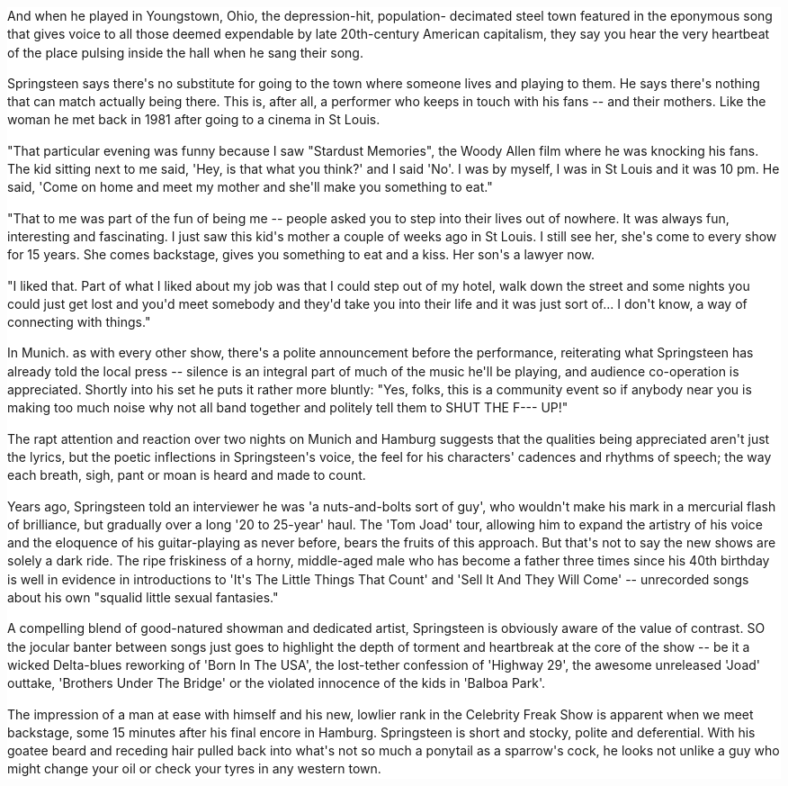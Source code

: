 And when he played in Youngstown, Ohio, the depression-hit, population- decimated steel town featured in the eponymous song that gives voice to all those deemed expendable by late 20th-century American capitalism, they say you hear the very heartbeat of the place pulsing inside the hall when he sang their song.

Springsteen says there's no substitute for going to the town where someone lives and playing to them. He says there's nothing that can match actually being there. This is, after all, a performer who keeps in touch with his fans -- and their mothers. Like the woman he met back in 1981 after going to a cinema in St Louis.

"That particular evening was funny because I saw "Stardust Memories", the Woody Allen film where he was knocking his fans. The kid sitting next to me said, 'Hey, is that what you think?' and I said 'No'. I was by myself, I was in St Louis and it was 10 pm. He said, 'Come on home and meet my mother and she'll make you something to eat."

"That to me was part of the fun of being me -- people asked you to step into their lives out of nowhere. It was always fun, interesting and fascinating. I just saw this kid's mother a couple of weeks ago in St Louis. I still see her, she's come to every show for 15 years. She comes backstage, gives you something to eat and a kiss. Her son's a lawyer now.

"I liked that. Part of what I liked about my job was that I could step out of my hotel, walk down the street and some nights you could just get lost and you'd meet somebody and they'd take you into their life and it was just sort of... I don't know, a way of connecting with things."

In Munich. as with every other show, there's a polite announcement before the performance, reiterating what Springsteen has already told the local press -- silence is an integral part of much of the music he'll be playing, and audience co-operation is appreciated. Shortly into his set he puts it rather more bluntly: "Yes, folks, this is a community event so if anybody near you is making too much noise why not all band together and politely tell them to SHUT THE F--- UP!"

The rapt attention and reaction over two nights on Munich and Hamburg suggests that the qualities being appreciated aren't just the lyrics, but the poetic inflections in Springsteen's voice, the feel for his characters' cadences and rhythms of speech; the way each breath, sigh, pant or moan is heard and made to count.

Years ago, Springsteen told an interviewer he was 'a nuts-and-bolts sort of guy', who wouldn't make his mark in a mercurial flash of brilliance, but gradually over a long '20 to 25-year' haul. The 'Tom Joad' tour, allowing him to expand the artistry of his voice and the eloquence of his guitar-playing as never before, bears the fruits of this approach. But that's not to say the new shows are solely a dark ride. The ripe friskiness of a horny, middle-aged male who has become a father three times since his 40th birthday is well in evidence in introductions to 'It's The Little Things That Count' and 'Sell It And They Will Come' -- unrecorded songs about his own "squalid little sexual fantasies."

A compelling blend of good-natured showman and dedicated artist, Springsteen is obviously aware of the value of contrast. SO the jocular banter between songs just goes to highlight the depth of torment and heartbreak at the core of the show -- be it a wicked Delta-blues reworking of 'Born In The USA', the lost-tether confession of 'Highway 29', the awesome unreleased 'Joad' outtake, 'Brothers Under The Bridge' or the violated innocence of the kids in 'Balboa Park'.

The impression of a man at ease with himself and his new, lowlier rank in the Celebrity Freak Show is apparent when we meet backstage, some 15 minutes after his final encore in Hamburg. Springsteen is short and stocky, polite and deferential. With his goatee beard and receding hair pulled back into what's not so much a ponytail as a sparrow's cock, he looks not unlike a guy who might change your oil or check your tyres in any western town.
